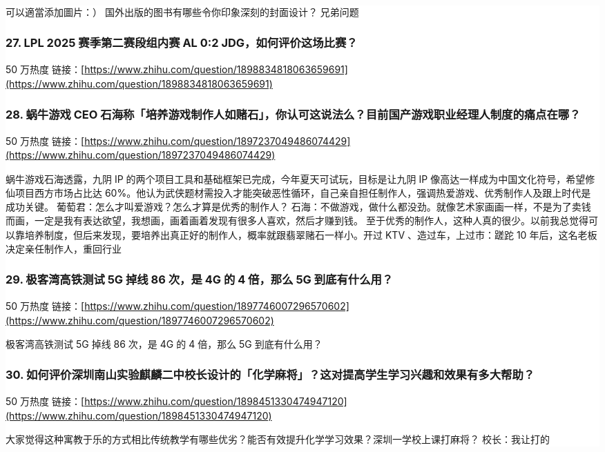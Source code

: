 可以適當添加圖片：） 国外出版的图书有哪些令你印象深刻的封面设计？ 兄弟问题

### 27. LPL 2025 赛季第二赛段组内赛 AL 0:2 JDG，如何评价这场比赛？
50 万热度 链接：[https://www.zhihu.com/question/1898834818063659691](https://www.zhihu.com/question/1898834818063659691)



### 28. 蜗牛游戏 CEO 石海称「培养游戏制作人如赌石」，你认可这说法么？目前国产游戏职业经理人制度的痛点在哪？
50 万热度 链接：[https://www.zhihu.com/question/1897237049486074429](https://www.zhihu.com/question/1897237049486074429)

蜗牛游戏石海透露，九阴 IP 的两个项目工具和基础框架已完成，今年夏天可试玩，目标是让九阴 IP 像高达一样成为中国文化符号，希望修仙项目西方市场占比达 60%。他认为武侠题材需投入才能突破恶性循环，自己亲自担任制作人，强调热爱游戏、优秀制作人及跟上时代是成功关键。 葡萄君：怎么才叫爱游戏？怎么才算是优秀的制作人？ 石海：不做游戏，做什么都没劲。就像艺术家画画一样，不是为了卖钱而画，一定是我有表达欲望，我想画，画着画着发现有很多人喜欢，然后才赚到钱。 至于优秀的制作人，这种人真的很少。以前我总觉得可以靠培养制度，但后来发现，要培养出真正好的制作人，概率就跟翡翠赌石一样小。开过 KTV 、造过车，上过市：蹉跎 10 年后，这名老板决定亲任制作人，重回行业

### 29. 极客湾高铁测试 5G 掉线 86 次，是 4G 的 4 倍，那么 5G 到底有什么用？
50 万热度 链接：[https://www.zhihu.com/question/1897746007296570602](https://www.zhihu.com/question/1897746007296570602)

极客湾高铁测试 5G 掉线 86 次，是 4G 的 4 倍，那么 5G 到底有什么用？

### 30. 如何评价深圳南山实验麒麟二中校长设计的「化学麻将」？这对提高学生学习兴趣和效果有多大帮助？
50 万热度 链接：[https://www.zhihu.com/question/1898451330474947120](https://www.zhihu.com/question/1898451330474947120)

大家觉得这种寓教于乐的方式相比传统教学有哪些优劣？能否有效提升化学学习效果？深圳一学校上课打麻将？ 校长：我让打的

